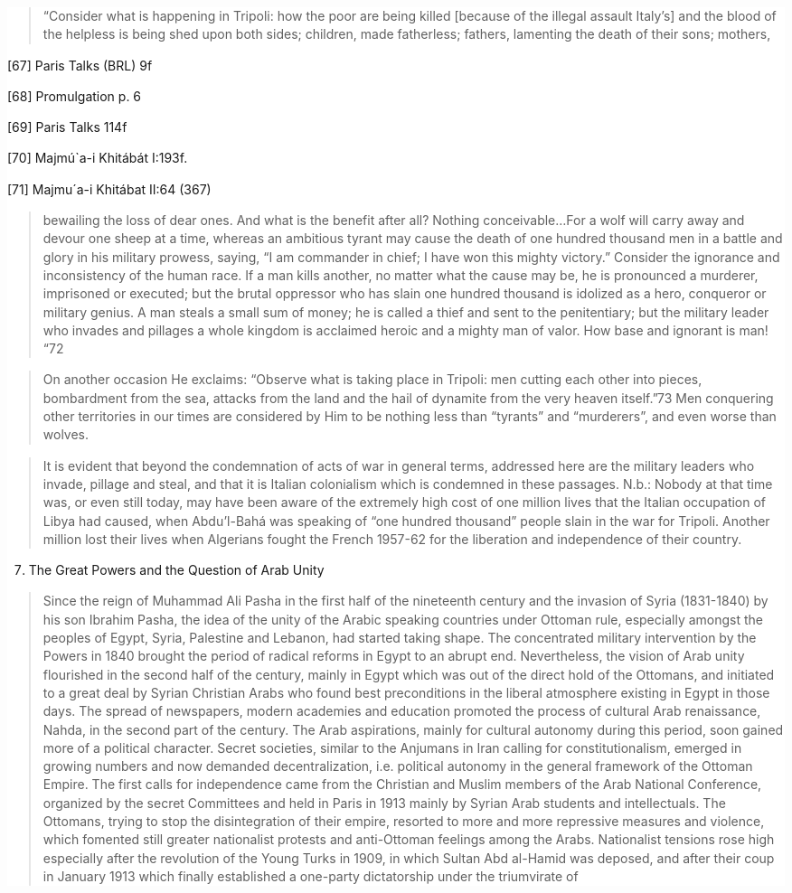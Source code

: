 > “Consider what is happening in Tripoli: how the poor are being killed [because of
> the illegal assault Italy’s] and the blood of the helpless is being shed upon both
> sides; children, made fatherless; fathers, lamenting the death of their sons; mothers,

\[67\] Paris Talks (BRL) 9f

\[68\] Promulgation p. 6

\[69\] Paris Talks 114f

\[70\] Majmú`a-i Khitábát I:193f.

\[71\] Majmu´a-i Khitábat II:64 (367)

> bewailing the loss of dear ones. And what is the benefit after all? Nothing
> conceivable…For a wolf will carry away and devour one sheep at a time, whereas an
> ambitious tyrant may cause the death of one hundred thousand men in a battle and
> glory in his military prowess, saying, “I am commander in chief; I have won this
> mighty victory.” Consider the ignorance and inconsistency of the human race. If a
> man kills another, no matter what the cause may be, he is pronounced a murderer,
> imprisoned or executed; but the brutal oppressor who has slain one hundred
> thousand is idolized as a hero, conqueror or military genius. A man steals a small
> sum of money; he is called a thief and sent to the penitentiary; but the military leader
> who invades and pillages a whole kingdom is acclaimed heroic and a mighty man of
> valor. How base and ignorant is man! “72

> On another occasion He exclaims: “Observe what is taking place in Tripoli: men cutting each
> other into pieces, bombardment from the sea, attacks from the land and the hail of dynamite
> from the very heaven itself.”73 Men conquering other territories in our times are considered by
> Him to be nothing less than “tyrants” and “murderers”, and even worse than wolves.

> It is evident that beyond the condemnation of acts of war in general terms, addressed here are
> the military leaders who invade, pillage and steal, and that it is Italian colonialism which is
> condemned in these passages. N.b.: Nobody at that time was, or even still today, may have
> been aware of the extremely high cost of one million lives that the Italian occupation of Libya
> had caused, when Abdu’l-Bahá was speaking of “one hundred thousand” people slain in the
> war for Tripoli. Another million lost their lives when Algerians fought the French 1957-62 for
> the liberation and independence of their country.

7. The Great Powers and the Question of Arab Unity

> Since the reign of Muhammad Ali Pasha in the first half of the nineteenth century and the
> invasion of Syria (1831-1840) by his son Ibrahim Pasha, the idea of the unity of the Arabic
> speaking countries under Ottoman rule, especially amongst the peoples of Egypt, Syria,
> Palestine and Lebanon, had started taking shape. The concentrated military intervention by the
> Powers in 1840 brought the period of radical reforms in Egypt to an abrupt end. Nevertheless,
> the vision of Arab unity flourished in the second half of the century, mainly in Egypt which
> was out of the direct hold of the Ottomans, and initiated to a great deal by Syrian Christian
> Arabs who found best preconditions in the liberal atmosphere existing in Egypt in those days.
> The spread of newspapers, modern academies and education promoted the process of cultural
> Arab renaissance, Nahda, in the second part of the century. The Arab aspirations, mainly for
> cultural autonomy during this period, soon gained more of a political character. Secret
> societies, similar to the Anjumans in Iran calling for constitutionalism, emerged in growing
> numbers and now demanded decentralization, i.e. political autonomy in the general
> framework of the Ottoman Empire. The first calls for independence came from the Christian
> and Muslim members of the Arab National Conference, organized by the secret Committees
> and held in Paris in 1913 mainly by Syrian Arab students and intellectuals. The Ottomans,
> trying to stop the disintegration of their empire, resorted to more and more repressive
> measures and violence, which fomented still greater nationalist protests and anti-Ottoman
> feelings among the Arabs. Nationalist tensions rose high especially after the revolution of the
> Young Turks in 1909, in which Sultan Abd al-Hamid was deposed, and after their coup in
> January 1913 which finally established a one-party dictatorship under the triumvirate of
